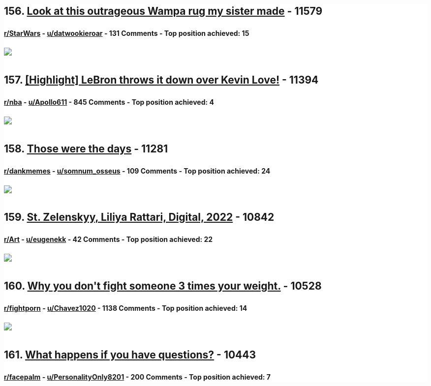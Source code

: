 ## 156. [Look at this outrageous Wampa rug my sister made](http://reddit.com/r/StarWars/comments/tj7f9c/look_at_this_outrageous_wampa_rug_my_sister_made/) - 11579
#### [r/StarWars](http://reddit.com/r/StarWars) - [u/datwookieroar](http://reddit.com/u/datwookieroar) - 131 Comments - Top position achieved: 15

<a href="https://i.redd.it/5f7a4omicpo81.jpg"><img src="https://a.thumbs.redditmedia.com/GdrZOJNjwpAk9apRI1XTVZuAEmdUDMj_PZHwRl2dl38.jpg"></img></a>

## 157. [[Highlight] LeBron throws it down over Kevin Love!](http://reddit.com/r/nba/comments/tjq0q4/highlight_lebron_throws_it_down_over_kevin_love/) - 11394
#### [r/nba](http://reddit.com/r/nba) - [u/Apollo611](http://reddit.com/u/Apollo611) - 845 Comments - Top position achieved: 4

<a href="https://streamable.com/13elhr"><img src="https://a.thumbs.redditmedia.com/QSfu9xY45V--qRbHkyoK1dsQfi6TDaGh7Zecebm-jc4.jpg"></img></a>

## 158. [Those were the days](http://reddit.com/r/dankmemes/comments/tjp5ho/those_were_the_days/) - 11281
#### [r/dankmemes](http://reddit.com/r/dankmemes) - [u/somnum_osseus](http://reddit.com/u/somnum_osseus) - 109 Comments - Top position achieved: 24

<a href="https://i.redd.it/r39a0cv0nto81.gif"><img src="https://b.thumbs.redditmedia.com/NHtugzCeuAZJUKPLNQsscgiT9_xGb7p1-8Qiccs1tVE.jpg"></img></a>

## 159. [St. Zelenskyy, Liliya Rattari, Digital, 2022](http://reddit.com/r/Art/comments/tjnqt7/st_zelenskyy_liliya_rattari_digital_2022/) - 10842
#### [r/Art](http://reddit.com/r/Art) - [u/eugenekk](http://reddit.com/u/eugenekk) - 42 Comments - Top position achieved: 22

<a href="https://i.redd.it/kzwop1a6bto81.jpg"><img src="https://b.thumbs.redditmedia.com/yF1XbKb09__HJw-1AywzgcLRX3oD50gnVm-IzjFJFoE.jpg"></img></a>

## 160. [Why you don't fight someone 3 times your weight.](http://reddit.com/r/fightporn/comments/tjosgn/why_you_dont_fight_someone_3_times_your_weight/) - 10528
#### [r/fightporn](http://reddit.com/r/fightporn) - [u/Chavez1020](http://reddit.com/u/Chavez1020) - 1138 Comments - Top position achieved: 14

<a href="https://v.redd.it/yhq6sd6ujto81"><img src="https://b.thumbs.redditmedia.com/IqZAHTaSjAsOJbaBoXljB106P4qWOOjRd1xApyVChCw.jpg"></img></a>

## 161. [What happens if you have questions?](http://reddit.com/r/facepalm/comments/tjq6a5/what_happens_if_you_have_questions/) - 10443
#### [r/facepalm](http://reddit.com/r/facepalm) - [u/PersonalityOnly8201](http://reddit.com/u/PersonalityOnly8201) - 200 Comments - Top position achieved: 7
